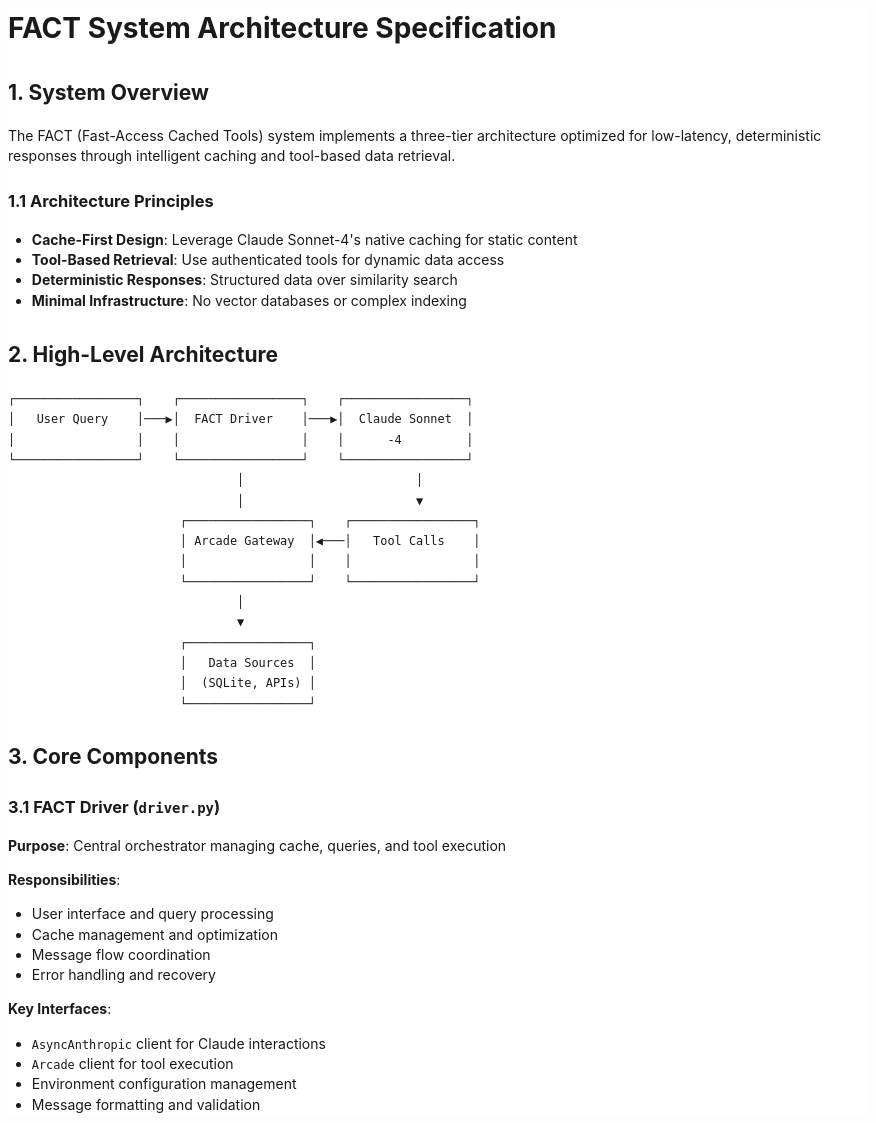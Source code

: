 # FACT System Architecture Specification

## 1. System Overview

The FACT (Fast-Access Cached Tools) system implements a three-tier architecture optimized for low-latency, deterministic responses through intelligent caching and tool-based data retrieval.

### 1.1 Architecture Principles
- **Cache-First Design**: Leverage Claude Sonnet-4's native caching for static content
- **Tool-Based Retrieval**: Use authenticated tools for dynamic data access
- **Deterministic Responses**: Structured data over similarity search
- **Minimal Infrastructure**: No vector databases or complex indexing

## 2. High-Level Architecture

```
┌─────────────────┐    ┌─────────────────┐    ┌─────────────────┐
│   User Query    │───▶│  FACT Driver    │───▶│  Claude Sonnet  │
│                 │    │                 │    │      -4         │
└─────────────────┘    └─────────────────┘    └─────────────────┘
                                │                        │
                                │                        ▼
                        ┌─────────────────┐    ┌─────────────────┐
                        │ Arcade Gateway  │◀───│   Tool Calls    │
                        │                 │    │                 │
                        └─────────────────┘    └─────────────────┘
                                │
                                ▼
                        ┌─────────────────┐
                        │   Data Sources  │
                        │  (SQLite, APIs) │
                        └─────────────────┘
```

## 3. Core Components

### 3.1 FACT Driver (`driver.py`)
**Purpose**: Central orchestrator managing cache, queries, and tool execution

**Responsibilities**:
- User interface and query processing
- Cache management and optimization
- Message flow coordination
- Error handling and recovery

**Key Interfaces**:
- `AsyncAnthropic` client for Claude interactions
- `Arcade` client for tool execution
- Environment configuration management
- Message formatting and validation
